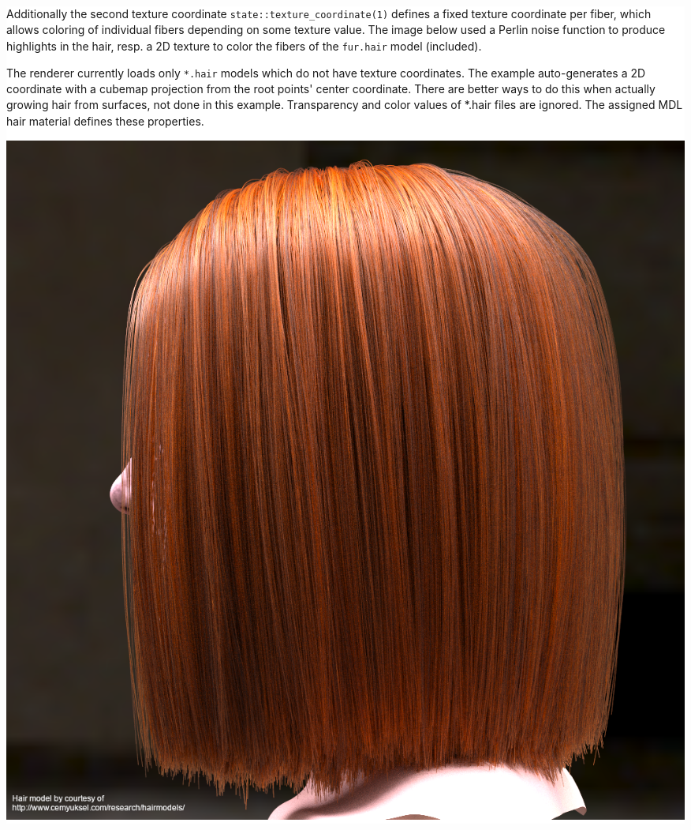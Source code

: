 Additionally the second texture coordinate `state::texture_coordinate(1)` defines a fixed texture coordinate per fiber, which allows coloring of individual fibers depending on some texture value. The image below used a Perlin noise function to produce highlights in the hair, resp. a 2D texture to color the fibers of the `fur.hair` model (included).

The renderer currently loads only `*.hair` models which do not have texture coordinates. The example auto-generates a 2D coordinate with a cubemap projection from the root points' center coordinate. There are better ways to do this when actually growing hair from surfaces, not done in this example. Transparency and color values of *.hair files are ignored. The assigned MDL hair material defines these properties.

![MDL_renderer with hair rendering](./apps/MDL_renderer/MDL_renderer_highlights.png)